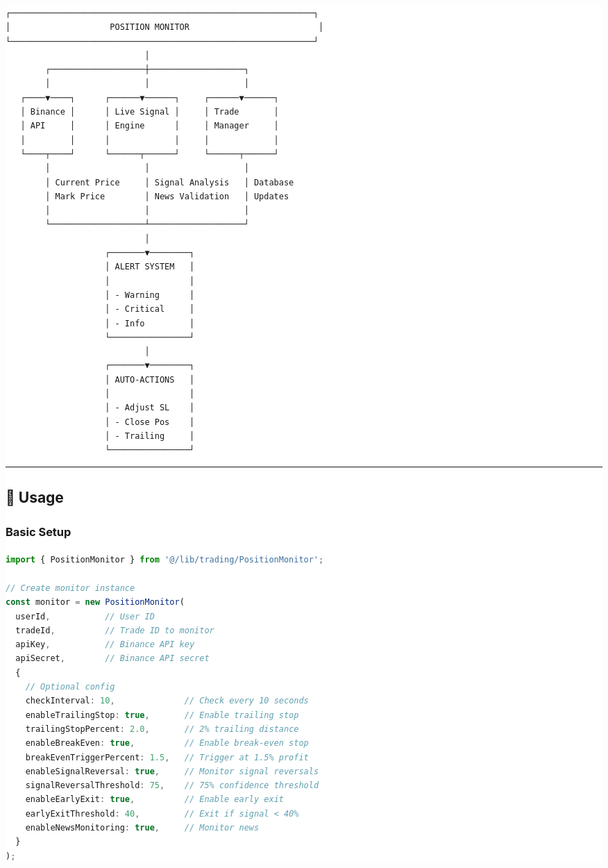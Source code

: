 ```
┌─────────────────────────────────────────────────────────────┐
│                    POSITION MONITOR                          │
└─────────────────────────────────────────────────────────────┘
                            │
        ┌───────────────────┼───────────────────┐
        │                   │                   │
   ┌────▼────┐      ┌──────▼──────┐     ┌──────▼──────┐
   │ Binance │      │ Live Signal │     │ Trade       │
   │ API     │      │ Engine      │     │ Manager     │
   │         │      │             │     │             │
   └────┬────┘      └──────┬──────┘     └──────┬──────┘
        │                   │                   │
        │ Current Price     │ Signal Analysis   │ Database
        │ Mark Price        │ News Validation   │ Updates
        │                   │                   │
        └───────────────────┴───────────────────┘
                            │
                    ┌───────▼────────┐
                    │ ALERT SYSTEM   │
                    │                │
                    │ - Warning      │
                    │ - Critical     │
                    │ - Info         │
                    └────────────────┘
                            │
                    ┌───────▼────────┐
                    │ AUTO-ACTIONS   │
                    │                │
                    │ - Adjust SL    │
                    │ - Close Pos    │
                    │ - Trailing     │
                    └────────────────┘
```

---

## 🚀 Usage

### Basic Setup

```typescript
import { PositionMonitor } from '@/lib/trading/PositionMonitor';

// Create monitor instance
const monitor = new PositionMonitor(
  userId,           // User ID
  tradeId,          // Trade ID to monitor
  apiKey,           // Binance API key
  apiSecret,        // Binance API secret
  {
    // Optional config
    checkInterval: 10,              // Check every 10 seconds
    enableTrailingStop: true,       // Enable trailing stop
    trailingStopPercent: 2.0,       // 2% trailing distance
    enableBreakEven: true,          // Enable break-even stop
    breakEvenTriggerPercent: 1.5,   // Trigger at 1.5% profit
    enableSignalReversal: true,     // Monitor signal reversals
    signalReversalThreshold: 75,    // 75% confidence threshold
    enableEarlyExit: true,          // Enable early exit
    earlyExitThreshold: 40,         // Exit if signal < 40%
    enableNewsMonitoring: true,     // Monitor news
  }
);
```